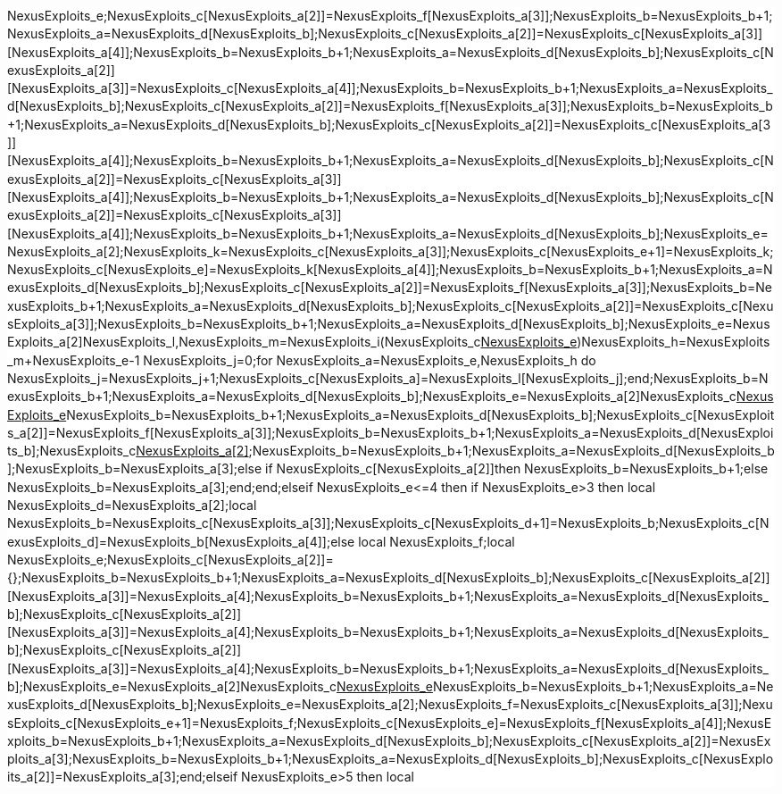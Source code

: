 NexusExploits_e;NexusExploits_c[NexusExploits_a[2]]=NexusExploits_f[NexusExploits_a[3]];NexusExploits_b=NexusExploits_b+1;NexusExploits_a=NexusExploits_d[NexusExploits_b];NexusExploits_c[NexusExploits_a[2]]=NexusExploits_c[NexusExploits_a[3]][NexusExploits_a[4]];NexusExploits_b=NexusExploits_b+1;NexusExploits_a=NexusExploits_d[NexusExploits_b];NexusExploits_c[NexusExploits_a[2]][NexusExploits_a[3]]=NexusExploits_c[NexusExploits_a[4]];NexusExploits_b=NexusExploits_b+1;NexusExploits_a=NexusExploits_d[NexusExploits_b];NexusExploits_c[NexusExploits_a[2]]=NexusExploits_f[NexusExploits_a[3]];NexusExploits_b=NexusExploits_b+1;NexusExploits_a=NexusExploits_d[NexusExploits_b];NexusExploits_c[NexusExploits_a[2]]=NexusExploits_c[NexusExploits_a[3]][NexusExploits_a[4]];NexusExploits_b=NexusExploits_b+1;NexusExploits_a=NexusExploits_d[NexusExploits_b];NexusExploits_c[NexusExploits_a[2]]=NexusExploits_c[NexusExploits_a[3]][NexusExploits_a[4]];NexusExploits_b=NexusExploits_b+1;NexusExploits_a=NexusExploits_d[NexusExploits_b];NexusExploits_c[NexusExploits_a[2]]=NexusExploits_c[NexusExploits_a[3]][NexusExploits_a[4]];NexusExploits_b=NexusExploits_b+1;NexusExploits_a=NexusExploits_d[NexusExploits_b];NexusExploits_e=NexusExploits_a[2];NexusExploits_k=NexusExploits_c[NexusExploits_a[3]];NexusExploits_c[NexusExploits_e+1]=NexusExploits_k;NexusExploits_c[NexusExploits_e]=NexusExploits_k[NexusExploits_a[4]];NexusExploits_b=NexusExploits_b+1;NexusExploits_a=NexusExploits_d[NexusExploits_b];NexusExploits_c[NexusExploits_a[2]]=NexusExploits_f[NexusExploits_a[3]];NexusExploits_b=NexusExploits_b+1;NexusExploits_a=NexusExploits_d[NexusExploits_b];NexusExploits_c[NexusExploits_a[2]]=NexusExploits_c[NexusExploits_a[3]];NexusExploits_b=NexusExploits_b+1;NexusExploits_a=NexusExploits_d[NexusExploits_b];NexusExploits_e=NexusExploits_a[2]NexusExploits_l,NexusExploits_m=NexusExploits_i(NexusExploits_c[NexusExploits_e](NexusExploits_c[NexusExploits_e+1]))NexusExploits_h=NexusExploits_m+NexusExploits_e-1 NexusExploits_j=0;for NexusExploits_a=NexusExploits_e,NexusExploits_h do NexusExploits_j=NexusExploits_j+1;NexusExploits_c[NexusExploits_a]=NexusExploits_l[NexusExploits_j];end;NexusExploits_b=NexusExploits_b+1;NexusExploits_a=NexusExploits_d[NexusExploits_b];NexusExploits_e=NexusExploits_a[2]NexusExploits_c[NexusExploits_e](NexusExploits_g(NexusExploits_c,NexusExploits_e+1,NexusExploits_h))NexusExploits_b=NexusExploits_b+1;NexusExploits_a=NexusExploits_d[NexusExploits_b];NexusExploits_c[NexusExploits_a[2]]=NexusExploits_f[NexusExploits_a[3]];NexusExploits_b=NexusExploits_b+1;NexusExploits_a=NexusExploits_d[NexusExploits_b];NexusExploits_c[NexusExploits_a[2]]();NexusExploits_b=NexusExploits_b+1;NexusExploits_a=NexusExploits_d[NexusExploits_b];NexusExploits_b=NexusExploits_a[3];else if NexusExploits_c[NexusExploits_a[2]]then NexusExploits_b=NexusExploits_b+1;else NexusExploits_b=NexusExploits_a[3];end;end;elseif NexusExploits_e<=4 then if NexusExploits_e>3 then local NexusExploits_d=NexusExploits_a[2];local NexusExploits_b=NexusExploits_c[NexusExploits_a[3]];NexusExploits_c[NexusExploits_d+1]=NexusExploits_b;NexusExploits_c[NexusExploits_d]=NexusExploits_b[NexusExploits_a[4]];else local NexusExploits_f;local NexusExploits_e;NexusExploits_c[NexusExploits_a[2]]={};NexusExploits_b=NexusExploits_b+1;NexusExploits_a=NexusExploits_d[NexusExploits_b];NexusExploits_c[NexusExploits_a[2]][NexusExploits_a[3]]=NexusExploits_a[4];NexusExploits_b=NexusExploits_b+1;NexusExploits_a=NexusExploits_d[NexusExploits_b];NexusExploits_c[NexusExploits_a[2]][NexusExploits_a[3]]=NexusExploits_a[4];NexusExploits_b=NexusExploits_b+1;NexusExploits_a=NexusExploits_d[NexusExploits_b];NexusExploits_c[NexusExploits_a[2]][NexusExploits_a[3]]=NexusExploits_a[4];NexusExploits_b=NexusExploits_b+1;NexusExploits_a=NexusExploits_d[NexusExploits_b];NexusExploits_e=NexusExploits_a[2]NexusExploits_c[NexusExploits_e](NexusExploits_g(NexusExploits_c,NexusExploits_e+1,NexusExploits_a[3]))NexusExploits_b=NexusExploits_b+1;NexusExploits_a=NexusExploits_d[NexusExploits_b];NexusExploits_e=NexusExploits_a[2];NexusExploits_f=NexusExploits_c[NexusExploits_a[3]];NexusExploits_c[NexusExploits_e+1]=NexusExploits_f;NexusExploits_c[NexusExploits_e]=NexusExploits_f[NexusExploits_a[4]];NexusExploits_b=NexusExploits_b+1;NexusExploits_a=NexusExploits_d[NexusExploits_b];NexusExploits_c[NexusExploits_a[2]]=NexusExploits_a[3];NexusExploits_b=NexusExploits_b+1;NexusExploits_a=NexusExploits_d[NexusExploits_b];NexusExploits_c[NexusExploits_a[2]]=NexusExploits_a[3];end;elseif NexusExploits_e>5 then local